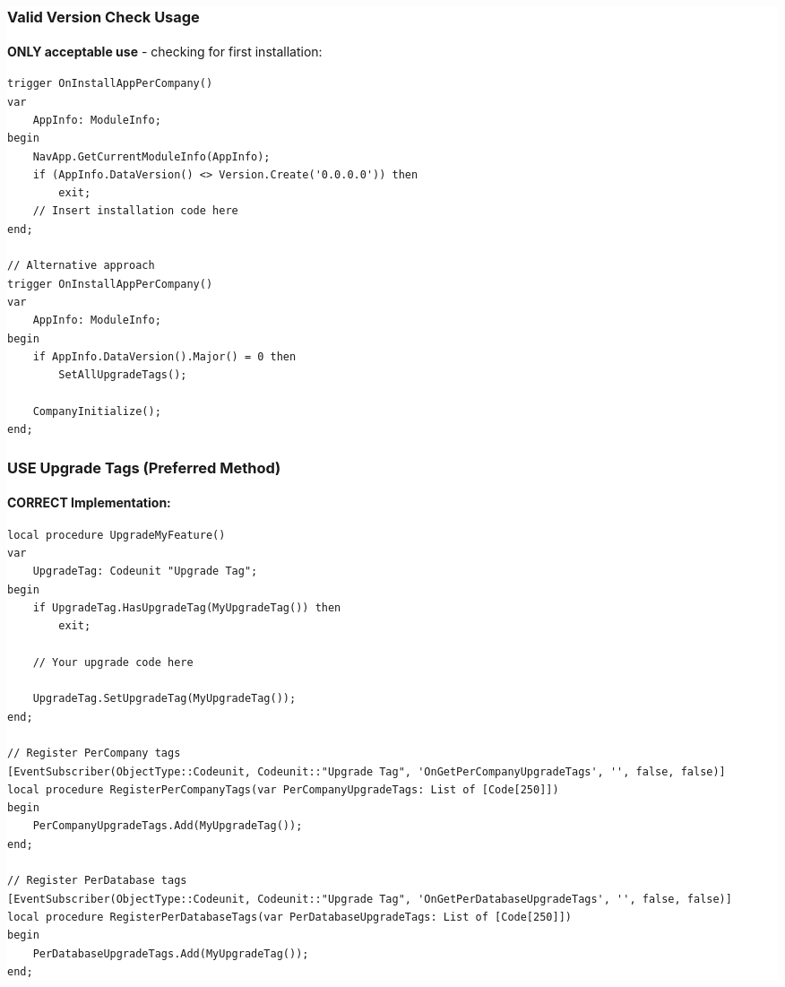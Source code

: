 
### Valid Version Check Usage
**ONLY acceptable use** - checking for first installation:
```al
trigger OnInstallAppPerCompany()
var
    AppInfo: ModuleInfo;
begin
    NavApp.GetCurrentModuleInfo(AppInfo);
    if (AppInfo.DataVersion() <> Version.Create('0.0.0.0')) then
        exit;
    // Insert installation code here
end;

// Alternative approach
trigger OnInstallAppPerCompany()
var
    AppInfo: ModuleInfo;
begin
    if AppInfo.DataVersion().Major() = 0 then
        SetAllUpgradeTags();
    
    CompanyInitialize();
end;
```

### USE Upgrade Tags (Preferred Method)
**CORRECT Implementation:**
```al
local procedure UpgradeMyFeature()
var
    UpgradeTag: Codeunit "Upgrade Tag";
begin
    if UpgradeTag.HasUpgradeTag(MyUpgradeTag()) then
        exit;

    // Your upgrade code here

    UpgradeTag.SetUpgradeTag(MyUpgradeTag());
end;

// Register PerCompany tags
[EventSubscriber(ObjectType::Codeunit, Codeunit::"Upgrade Tag", 'OnGetPerCompanyUpgradeTags', '', false, false)]
local procedure RegisterPerCompanyTags(var PerCompanyUpgradeTags: List of [Code[250]])
begin
    PerCompanyUpgradeTags.Add(MyUpgradeTag());
end;

// Register PerDatabase tags
[EventSubscriber(ObjectType::Codeunit, Codeunit::"Upgrade Tag", 'OnGetPerDatabaseUpgradeTags', '', false, false)]
local procedure RegisterPerDatabaseTags(var PerDatabaseUpgradeTags: List of [Code[250]])
begin
    PerDatabaseUpgradeTags.Add(MyUpgradeTag());
end;
```
